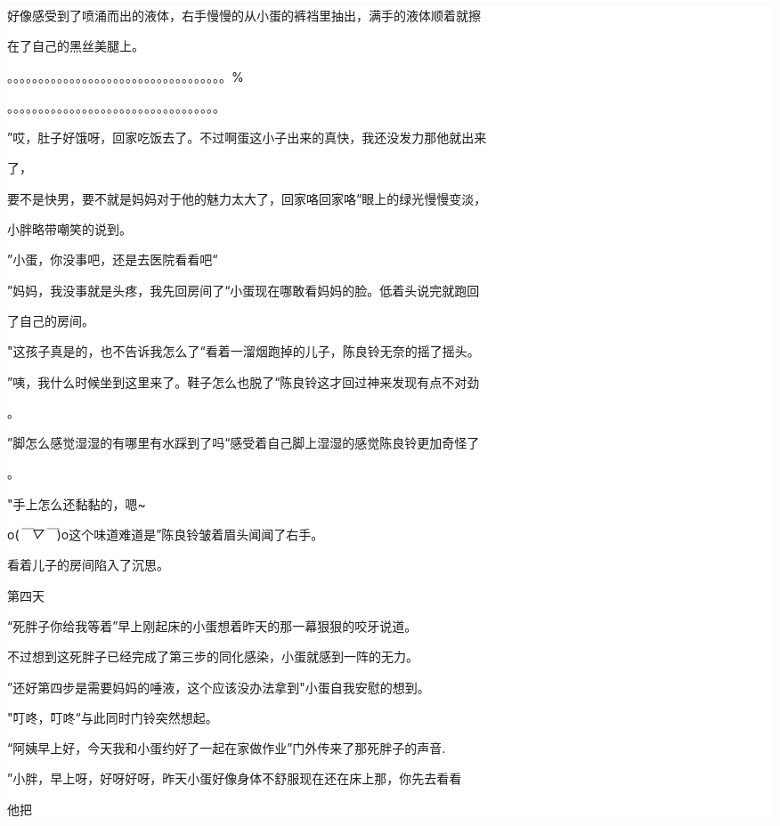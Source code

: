 好像感受到了喷涌而出的液体，右手慢慢的从小蛋的裤裆里抽出，满手的液体顺着就擦

在了自己的黑丝美腿上。

。。。。。。。。。。。。。。。。。。。。。。。。。。。。。。。。。。。%

。。。。。。。。。。。。。。。。。。。。。。。。。。。。。。。。。。

”哎，肚子好饿呀，回家吃饭去了。不过啊蛋这小子出来的真快，我还没发力那他就出来

了，

要不是快男，要不就是妈妈对于他的魅力太大了，回家咯回家咯“眼上的绿光慢慢变淡，

小胖略带嘲笑的说到。

”小蛋，你没事吧，还是去医院看看吧“



”妈妈，我没事就是头疼，我先回房间了“小蛋现在哪敢看妈妈的脸。低着头说完就跑回

了自己的房间。

"这孩子真是的，也不告诉我怎么了“看着一溜烟跑掉的儿子，陈良铃无奈的摇了摇头。





”咦，我什么时候坐到这里来了。鞋子怎么也脱了“陈良铃这才回过神来发现有点不对劲

。



”脚怎么感觉湿湿的有哪里有水踩到了吗“感受着自己脚上湿湿的感觉陈良铃更加奇怪了

。

"手上怎么还黏黏的，嗯~

o(*￣▽￣*)o这个味道难道是”陈良铃皱着眉头闻闻了右手。

看着儿子的房间陷入了沉思。





第四天



“死胖子你给我等着”早上刚起床的小蛋想着昨天的那一幕狠狠的咬牙说道。

不过想到这死胖子已经完成了第三步的同化感染，小蛋就感到一阵的无力。

”还好第四步是需要妈妈的唾液，这个应该没办法拿到"小蛋自我安慰的想到。



"叮咚，叮咚“与此同时门铃突然想起。

“阿姨早上好，今天我和小蛋约好了一起在家做作业”门外传来了那死胖子的声音.

”小胖，早上呀，好呀好呀，昨天小蛋好像身体不舒服现在还在床上那，你先去看看

他把
